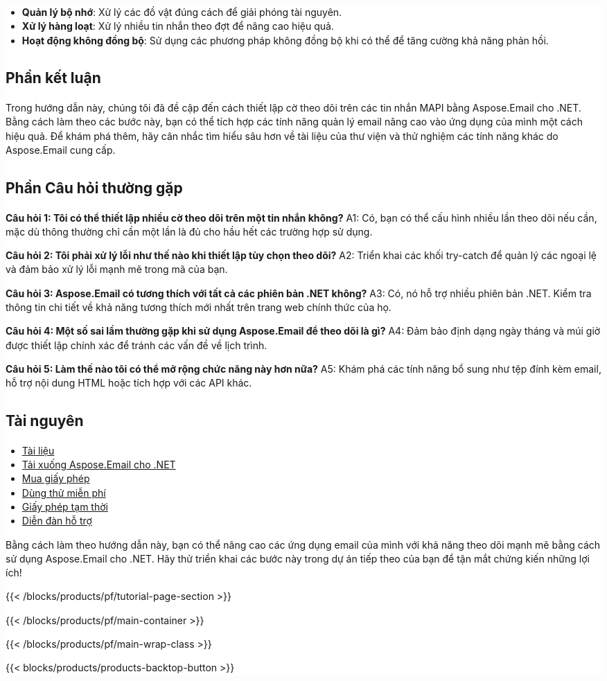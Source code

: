 - **Quản lý bộ nhớ**: Xử lý các đồ vật đúng cách để giải phóng tài nguyên.
- **Xử lý hàng loạt**: Xử lý nhiều tin nhắn theo đợt để nâng cao hiệu quả.
- **Hoạt động không đồng bộ**: Sử dụng các phương pháp không đồng bộ khi có thể để tăng cường khả năng phản hồi.

## Phần kết luận

Trong hướng dẫn này, chúng tôi đã đề cập đến cách thiết lập cờ theo dõi trên các tin nhắn MAPI bằng Aspose.Email cho .NET. Bằng cách làm theo các bước này, bạn có thể tích hợp các tính năng quản lý email nâng cao vào ứng dụng của mình một cách hiệu quả. Để khám phá thêm, hãy cân nhắc tìm hiểu sâu hơn về tài liệu của thư viện và thử nghiệm các tính năng khác do Aspose.Email cung cấp.

## Phần Câu hỏi thường gặp

**Câu hỏi 1: Tôi có thể thiết lập nhiều cờ theo dõi trên một tin nhắn không?**
A1: Có, bạn có thể cấu hình nhiều lần theo dõi nếu cần, mặc dù thông thường chỉ cần một lần là đủ cho hầu hết các trường hợp sử dụng.

**Câu hỏi 2: Tôi phải xử lý lỗi như thế nào khi thiết lập tùy chọn theo dõi?**
A2: Triển khai các khối try-catch để quản lý các ngoại lệ và đảm bảo xử lý lỗi mạnh mẽ trong mã của bạn.

**Câu hỏi 3: Aspose.Email có tương thích với tất cả các phiên bản .NET không?**
A3: Có, nó hỗ trợ nhiều phiên bản .NET. Kiểm tra thông tin chi tiết về khả năng tương thích mới nhất trên trang web chính thức của họ.

**Câu hỏi 4: Một số sai lầm thường gặp khi sử dụng Aspose.Email để theo dõi là gì?**
A4: Đảm bảo định dạng ngày tháng và múi giờ được thiết lập chính xác để tránh các vấn đề về lịch trình.

**Câu hỏi 5: Làm thế nào tôi có thể mở rộng chức năng này hơn nữa?**
A5: Khám phá các tính năng bổ sung như tệp đính kèm email, hỗ trợ nội dung HTML hoặc tích hợp với các API khác.

## Tài nguyên
- [Tài liệu](https://reference.aspose.com/email/net/)
- [Tải xuống Aspose.Email cho .NET](https://releases.aspose.com/email/net/)
- [Mua giấy phép](https://purchase.aspose.com/buy)
- [Dùng thử miễn phí](https://releases.aspose.com/email/net/)
- [Giấy phép tạm thời](https://purchase.aspose.com/temporary-license/)
- [Diễn đàn hỗ trợ](https://forum.aspose.com/c/email/10)

Bằng cách làm theo hướng dẫn này, bạn có thể nâng cao các ứng dụng email của mình với khả năng theo dõi mạnh mẽ bằng cách sử dụng Aspose.Email cho .NET. Hãy thử triển khai các bước này trong dự án tiếp theo của bạn để tận mắt chứng kiến những lợi ích!

{{< /blocks/products/pf/tutorial-page-section >}}

{{< /blocks/products/pf/main-container >}}

{{< /blocks/products/pf/main-wrap-class >}}

{{< blocks/products/products-backtop-button >}}